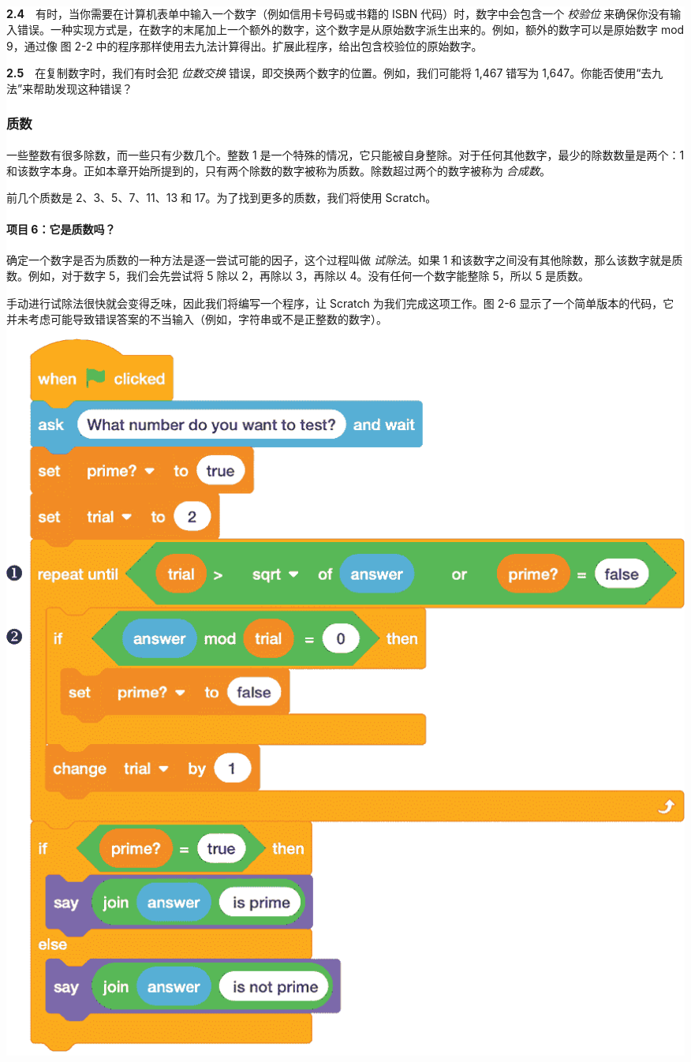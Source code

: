 **2.4** 有时，当你需要在计算机表单中输入一个数字（例如信用卡号码或书籍的 ISBN 代码）时，数字中会包含一个 *校验位* 来确保你没有输入错误。一种实现方式是，在数字的末尾加上一个额外的数字，这个数字是从原始数字派生出来的。例如，额外的数字可以是原始数字 mod 9，通过像 图 2-2 中的程序那样使用去九法计算得出。扩展此程序，给出包含校验位的原始数字。

**2.5** 在复制数字时，我们有时会犯 *位数交换* 错误，即交换两个数字的位置。例如，我们可能将 1,467 错写为 1,647。你能否使用“去九法”来帮助发现这种错误？

### 质数

一些整数有很多除数，而一些只有少数几个。整数 1 是一个特殊的情况，它只能被自身整除。对于任何其他数字，最少的除数数量是两个：1 和该数字本身。正如本章开始所提到的，只有两个除数的数字被称为质数。除数超过两个的数字被称为 *合成数*。

前几个质数是 2、3、5、7、11、13 和 17。为了找到更多的质数，我们将使用 Scratch。

#### 项目 6：它是质数吗？

确定一个数字是否为质数的一种方法是逐一尝试可能的因子，这个过程叫做 *试除法*。如果 1 和该数字之间没有其他除数，那么该数字就是质数。例如，对于数字 5，我们会先尝试将 5 除以 2，再除以 3，再除以 4。没有任何一个数字能整除 5，所以 5 是质数。

手动进行试除法很快就会变得乏味，因此我们将编写一个程序，让 Scratch 为我们完成这项工作。图 2-6 显示了一个简单版本的代码，它并未考虑可能导致错误答案的不当输入（例如，字符串或不是正整数的数字）。

![图片](img/pg48_Image_37.jpg)